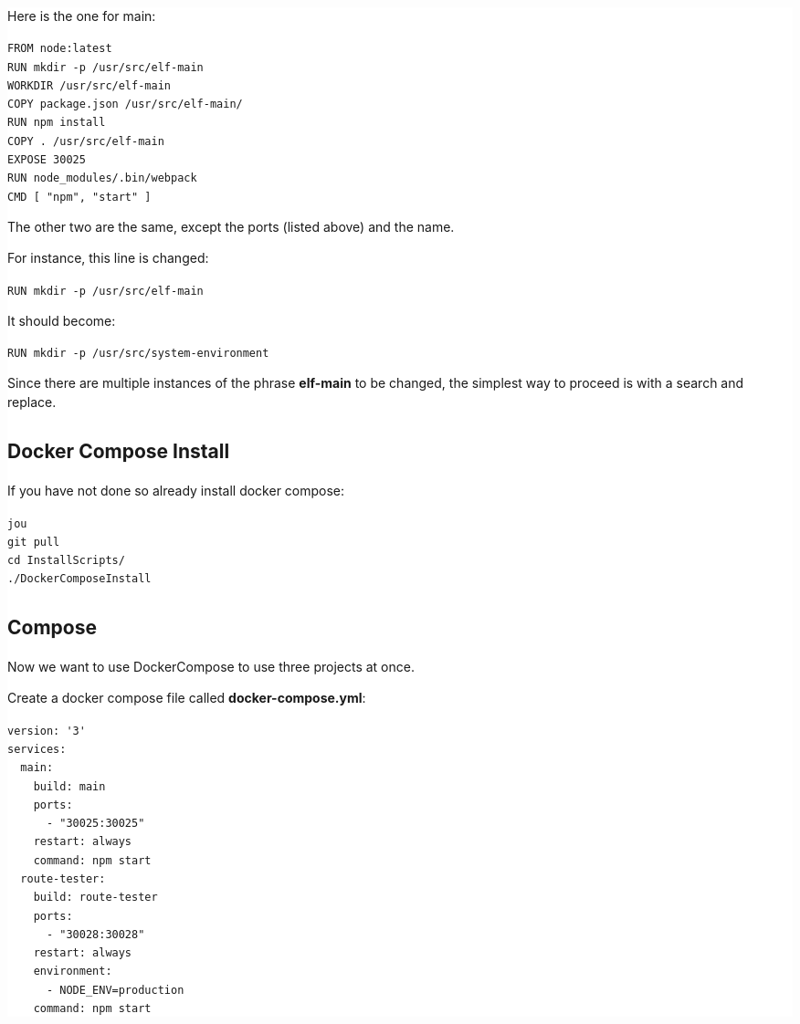 Here is the one for main:

```
FROM node:latest
RUN mkdir -p /usr/src/elf-main
WORKDIR /usr/src/elf-main
COPY package.json /usr/src/elf-main/
RUN npm install
COPY . /usr/src/elf-main
EXPOSE 30025
RUN node_modules/.bin/webpack
CMD [ "npm", "start" ]
```

The other two are the same, except the ports (listed above) and the name.

For instance, this line is changed:

    RUN mkdir -p /usr/src/elf-main

It should become:

    RUN mkdir -p /usr/src/system-environment

Since there are multiple instances of the phrase **elf-main** to be changed, the simplest way to proceed is with a search and replace.

## Docker Compose Install

If you have not done so already install docker compose:

    jou
    git pull
    cd InstallScripts/
    ./DockerComposeInstall

## Compose

Now we want to use DockerCompose to use three projects at once.

Create a docker compose file called **docker-compose.yml**:

```code
version: '3'
services:
  main:
    build: main
    ports:
      - "30025:30025"
    restart: always
    command: npm start
  route-tester:
    build: route-tester
    ports:
      - "30028:30028"
    restart: always
    environment:
      - NODE_ENV=production
    command: npm start
```


[dcsd]: https://s3.amazonaws.com/bucket01.elvenware.com/images/docker-compose-server-data.png
[dcsds]: https://s3.amazonaws.com/bucket01.elvenware.com/images/docker-composer-server-data-split.png